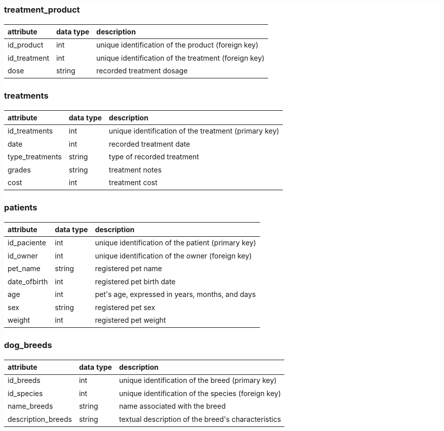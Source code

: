 ### treatment_product
| **attribute**  | **data type**  | **description**  |
| :- | :- | :- |
| id_product  | int  | unique identification of the product (foreign key) |
| id_treatment  | int  | unique identification of the treatment (foreign key) |
| dose  | string  | recorded treatment dosage |

### treatments
| **attribute**  | **data type**  | **description**  |
| :- | :- | :- |
| id_treatments  | int  | unique identification of the treatment (primary key) |
| date  | int  | recorded treatment date |
| type_treatments  | string  | type of recorded treatment |
| grades  | string  | treatment notes |
| cost  | int  | treatment cost |

### patients
| **attribute**  | **data type**  | **description**  |
| :- | :- | :- |
| id_paciente  | int  | unique identification of the patient (primary key) |
| id_owner  | int  | unique identification of the owner (foreign key) |
| pet_name  | string  | registered pet name |
| date_ofbirth  | int  | registered pet birth date |
| age  | int  | pet's age, expressed in years, months, and days |
| sex  | string  | registered pet sex |
| weight  | int  | registered pet weight |

### dog_breeds
| **attribute**  | **data type**  | **description**  |
| :- | :- | :- |
| id_breeds  | int  | unique identification of the breed (primary key) |
| id_species  | int  | unique identification of the species (foreign key) |
| name_breeds  | string  | name associated with the breed |
| description_breeds  | string  | textual description of the breed's characteristics |
